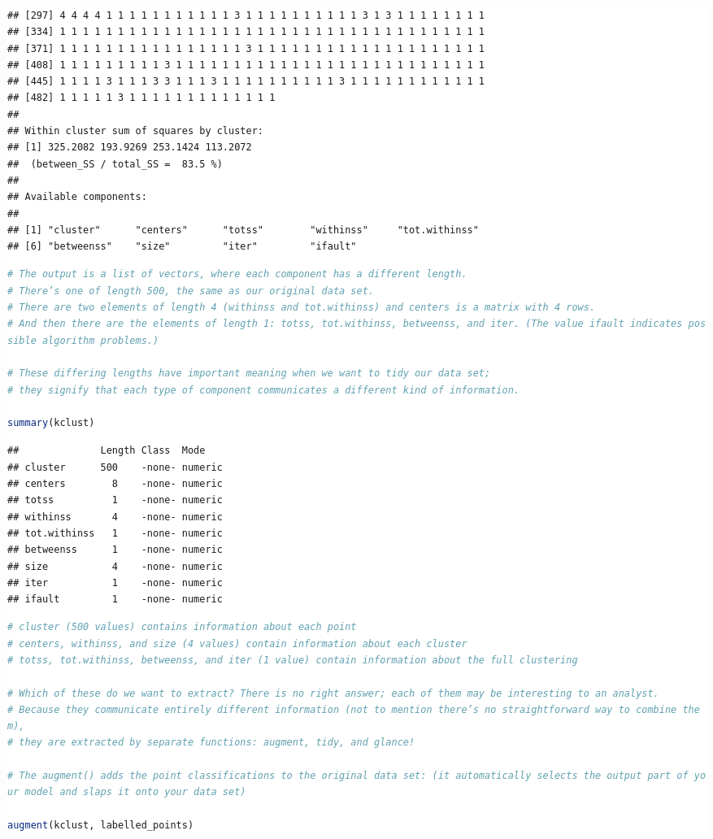 ```
## [297] 4 4 4 4 1 1 1 1 1 1 1 1 1 1 1 3 1 1 1 1 1 1 1 1 1 1 3 1 3 1 1 1 1 1 1 1 1
## [334] 1 1 1 1 1 1 1 1 1 1 1 1 1 1 1 1 1 1 1 1 1 1 1 1 1 1 1 1 1 1 1 1 1 1 1 1 1
## [371] 1 1 1 1 1 1 1 1 1 1 1 1 1 1 1 1 3 1 1 1 1 1 1 1 1 1 1 1 1 1 1 1 1 1 1 1 1
## [408] 1 1 1 1 1 1 1 1 1 3 1 1 1 1 1 1 1 1 1 1 1 1 1 1 1 1 1 1 1 1 1 1 1 1 1 1 1
## [445] 1 1 1 1 3 1 1 1 3 3 1 1 1 3 1 1 1 1 1 1 1 1 1 1 3 1 1 1 1 1 1 1 1 1 1 1 1
## [482] 1 1 1 1 1 3 1 1 1 1 1 1 1 1 1 1 1 1 1
## 
## Within cluster sum of squares by cluster:
## [1] 325.2082 193.9269 253.1424 113.2072
##  (between_SS / total_SS =  83.5 %)
## 
## Available components:
## 
## [1] "cluster"      "centers"      "totss"        "withinss"     "tot.withinss"
## [6] "betweenss"    "size"         "iter"         "ifault"
```

```r
# The output is a list of vectors, where each component has a different length. 
# There’s one of length 500, the same as our original data set. 
# There are two elements of length 4 (withinss and tot.withinss) and centers is a matrix with 4 rows. 
# And then there are the elements of length 1: totss, tot.withinss, betweenss, and iter. (The value ifault indicates possible algorithm problems.)

# These differing lengths have important meaning when we want to tidy our data set; 
# they signify that each type of component communicates a different kind of information.

summary(kclust)
```

```
##              Length Class  Mode   
## cluster      500    -none- numeric
## centers        8    -none- numeric
## totss          1    -none- numeric
## withinss       4    -none- numeric
## tot.withinss   1    -none- numeric
## betweenss      1    -none- numeric
## size           4    -none- numeric
## iter           1    -none- numeric
## ifault         1    -none- numeric
```

```r
# cluster (500 values) contains information about each point
# centers, withinss, and size (4 values) contain information about each cluster
# totss, tot.withinss, betweenss, and iter (1 value) contain information about the full clustering

# Which of these do we want to extract? There is no right answer; each of them may be interesting to an analyst. 
# Because they communicate entirely different information (not to mention there’s no straightforward way to combine them), 
# they are extracted by separate functions: augment, tidy, and glance! 

# The augment() adds the point classifications to the original data set: (it automatically selects the output part of your model and slaps it onto your data set)

augment(kclust, labelled_points)
```
